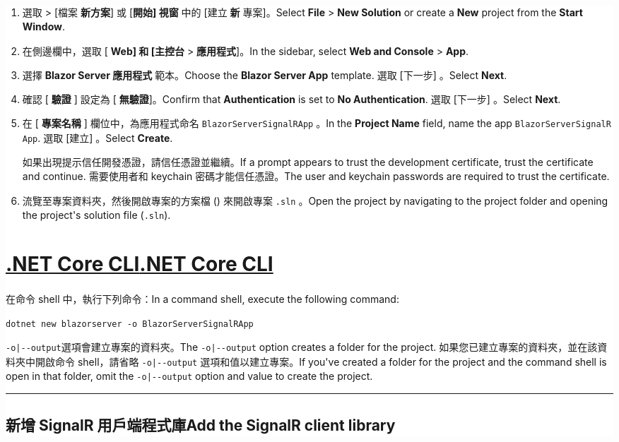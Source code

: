 1. <span data-ttu-id="9eece-290">選取  >  [檔案 **新方案**] 或 [**開始] 視窗** 中的 [建立 **新** 專案]。</span><span class="sxs-lookup"><span data-stu-id="9eece-290">Select **File** > **New Solution** or create a **New** project from the **Start Window**.</span></span>

1. <span data-ttu-id="9eece-291">在側邊欄中，選取 [ **Web] 和 [主控台**  >  **應用程式**]。</span><span class="sxs-lookup"><span data-stu-id="9eece-291">In the sidebar, select **Web and Console** > **App**.</span></span>

1. <span data-ttu-id="9eece-292">選擇 **Blazor Server 應用程式** 範本。</span><span class="sxs-lookup"><span data-stu-id="9eece-292">Choose the **Blazor Server App** template.</span></span> <span data-ttu-id="9eece-293">選取 [下一步] 。</span><span class="sxs-lookup"><span data-stu-id="9eece-293">Select **Next**.</span></span>

1. <span data-ttu-id="9eece-294">確認 [ **驗證** ] 設定為 [ **無驗證**]。</span><span class="sxs-lookup"><span data-stu-id="9eece-294">Confirm that **Authentication** is set to **No Authentication**.</span></span> <span data-ttu-id="9eece-295">選取 [下一步] 。</span><span class="sxs-lookup"><span data-stu-id="9eece-295">Select **Next**.</span></span>

1. <span data-ttu-id="9eece-296">在 [ **專案名稱** ] 欄位中，為應用程式命名 `BlazorServerSignalRApp` 。</span><span class="sxs-lookup"><span data-stu-id="9eece-296">In the **Project Name** field, name the app `BlazorServerSignalRApp`.</span></span> <span data-ttu-id="9eece-297">選取 [建立]  。</span><span class="sxs-lookup"><span data-stu-id="9eece-297">Select **Create**.</span></span>

   <span data-ttu-id="9eece-298">如果出現提示信任開發憑證，請信任憑證並繼續。</span><span class="sxs-lookup"><span data-stu-id="9eece-298">If a prompt appears to trust the development certificate, trust the certificate and continue.</span></span> <span data-ttu-id="9eece-299">需要使用者和 keychain 密碼才能信任憑證。</span><span class="sxs-lookup"><span data-stu-id="9eece-299">The user and keychain passwords are required to trust the certificate.</span></span>

1. <span data-ttu-id="9eece-300">流覽至專案資料夾，然後開啟專案的方案檔 () 來開啟專案 `.sln` 。</span><span class="sxs-lookup"><span data-stu-id="9eece-300">Open the project by navigating to the project folder and opening the project's solution file (`.sln`).</span></span>

# <a name="net-core-cli"></a>[<span data-ttu-id="9eece-301">.NET Core CLI</span><span class="sxs-lookup"><span data-stu-id="9eece-301">.NET Core CLI</span></span>](#tab/netcore-cli/)

<span data-ttu-id="9eece-302">在命令 shell 中，執行下列命令：</span><span class="sxs-lookup"><span data-stu-id="9eece-302">In a command shell, execute the following command:</span></span>

```dotnetcli
dotnet new blazorserver -o BlazorServerSignalRApp
```

<span data-ttu-id="9eece-303">`-o|--output`選項會建立專案的資料夾。</span><span class="sxs-lookup"><span data-stu-id="9eece-303">The `-o|--output` option creates a folder for the project.</span></span> <span data-ttu-id="9eece-304">如果您已建立專案的資料夾，並在該資料夾中開啟命令 shell，請省略 `-o|--output` 選項和值以建立專案。</span><span class="sxs-lookup"><span data-stu-id="9eece-304">If you've created a folder for the project and the command shell is open in that folder, omit the `-o|--output` option and value to create the project.</span></span>

---

## <a name="add-the-signalr-client-library"></a><span data-ttu-id="9eece-305">新增 SignalR 用戶端程式庫</span><span class="sxs-lookup"><span data-stu-id="9eece-305">Add the SignalR client library</span></span>
